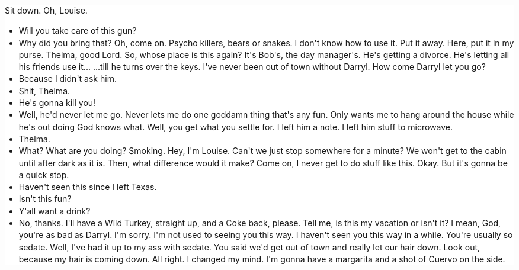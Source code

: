 Sit down.
Oh, Louise.
- Will you take care of this gun?
- Why did you bring that?
Oh, come on.
Psycho killers, bears or snakes.
I don't know how to use it.
Put it away.
Here, put it in my purse.
Thelma, good Lord.
So, whose place is this again?
It's Bob's, the day manager's.
He's getting a divorce.
He's letting all his friends use it...
...till he turns over the keys.
I've never been out of town
without Darryl.
How come Darryl let you go?
- Because I didn't ask him.
- Shit, Thelma.
- He's gonna kill you!
- Well, he'd never let me go.
Never lets me do one goddamn
thing that's any fun.
Only wants me to hang around the house
while he's out doing God knows what.
Well, you get what you settle for.
I left him a note.
I left him stuff to microwave.
- Thelma.
- What?
What are you doing?
Smoking.
Hey, I'm Louise.
Can't we just stop
somewhere for a minute?
We won't get to the cabin
until after dark as it is.
Then, what difference would it make?
Come on, I never get to do
stuff like this.
Okay. But it's gonna be a quick stop.
- Haven't seen this since I left Texas.
- Isn't this fun?
- Y'all want a drink?
- No, thanks.
I'll have a Wild Turkey, straight up,
and a Coke back, please.
Tell me, is this my vacation
or isn't it?
I mean, God, you're as bad as Darryl.
I'm sorry. I'm not used
to seeing you this way.
I haven't seen you this way
in a while. You're usually so sedate.
Well, I've had it up to my ass
with sedate.
You said we'd get out of town
and really let our hair down.
Look out, because my hair
is coming down.
All right. I changed my mind.
I'm gonna have a margarita
and a shot of Cuervo on the side.